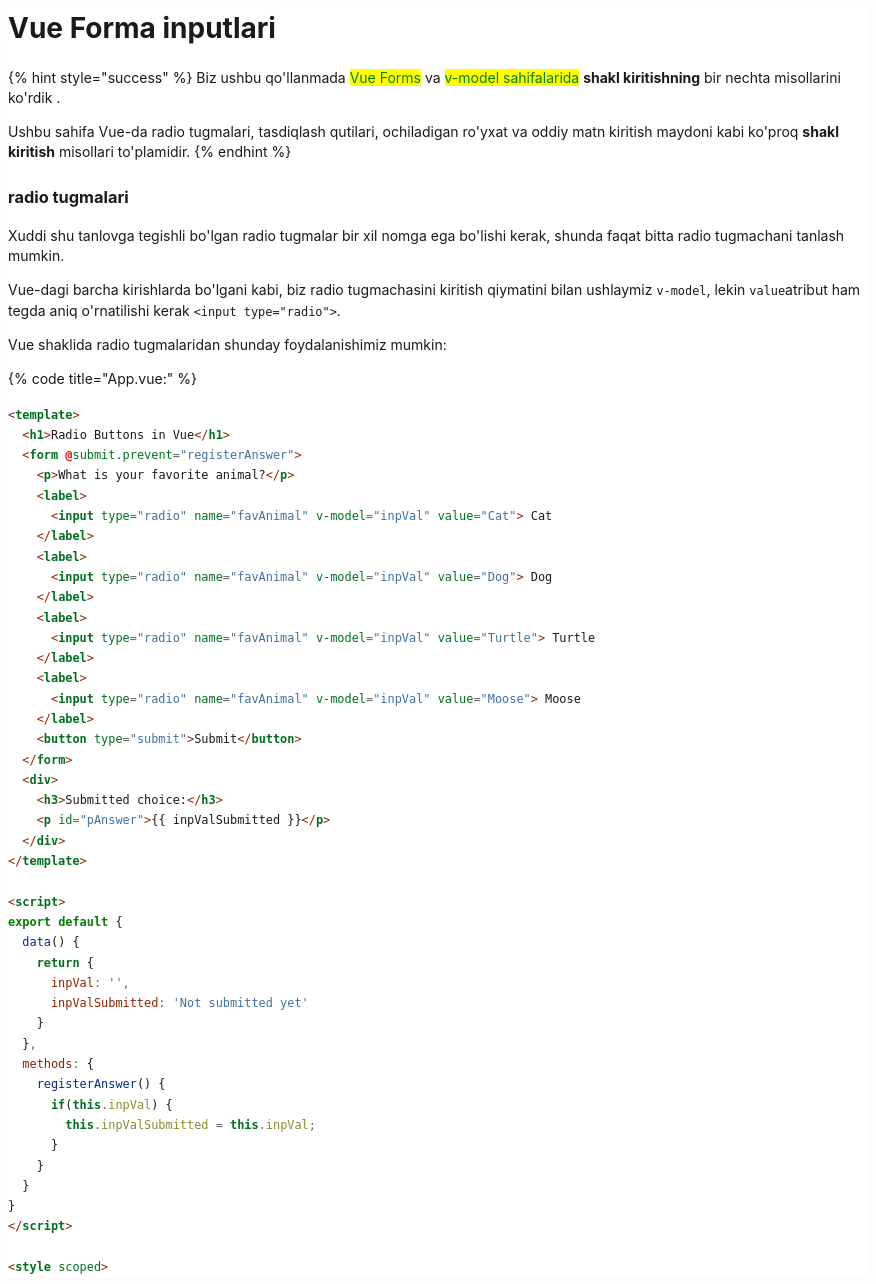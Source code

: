 # Vue Forma inputlari

{% hint style="success" %}
Biz ushbu qo'llanmada <mark style="color:green;">Vue Forms</mark> va <mark style="color:green;">v-model sahifalarida</mark> **shakl kiritishning** bir nechta misollarini ko'rdik .

Ushbu sahifa Vue-da radio tugmalari, tasdiqlash qutilari, ochiladigan ro'yxat va oddiy matn kiritish maydoni kabi ko'proq **shakl kiritish** misollari to'plamidir.
{% endhint %}

### radio tugmalari

Xuddi shu tanlovga tegishli bo'lgan radio tugmalar bir xil nomga ega bo'lishi kerak, shunda faqat bitta radio tugmachani tanlash mumkin.

Vue-dagi barcha kirishlarda bo'lgani kabi, biz radio tugmachasini kiritish qiymatini bilan ushlaymiz `v-model`, lekin `value`atribut ham tegda aniq o'rnatilishi kerak `<input type="radio">`.

Vue shaklida radio tugmalaridan shunday foydalanishimiz mumkin:

{% code title="App.vue:" %}
```html
<template>
  <h1>Radio Buttons in Vue</h1>
  <form @submit.prevent="registerAnswer">
    <p>What is your favorite animal?</p>
    <label>
      <input type="radio" name="favAnimal" v-model="inpVal" value="Cat"> Cat
    </label>
    <label>
      <input type="radio" name="favAnimal" v-model="inpVal" value="Dog"> Dog
    </label>
    <label>
      <input type="radio" name="favAnimal" v-model="inpVal" value="Turtle"> Turtle
    </label>
    <label>
      <input type="radio" name="favAnimal" v-model="inpVal" value="Moose"> Moose
    </label>
    <button type="submit">Submit</button>
  </form>
  <div>
    <h3>Submitted choice:</h3>
    <p id="pAnswer">{{ inpValSubmitted }}</p>
  </div>
</template>

<script>
export default {
  data() {
    return {
      inpVal: '',
      inpValSubmitted: 'Not submitted yet'
    }
  },
  methods: {
    registerAnswer() {
      if(this.inpVal) {
        this.inpValSubmitted = this.inpVal;
      }
    }
  }
}
</script>

<style scoped>
```